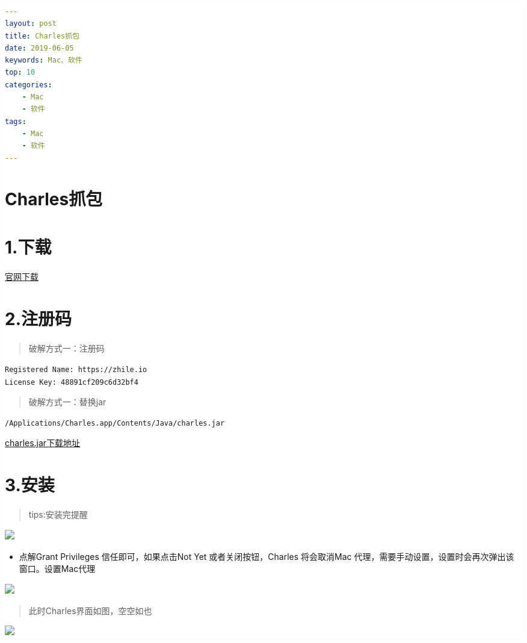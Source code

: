 ```yaml
---
layout: post
title: Charles抓包
date: 2019-06-05
keywords: Mac、软件
top: 10
categories: 
    - Mac
    - 软件
tags:
    - Mac
    - 软件
---
```

# Charles抓包

# 1.下载
[官网下载](http://www.charlesproxy.com/download)

# 2.注册码
>破解方式一：注册码

```    
Registered Name: https://zhile.io
License Key: 48891cf209c6d32bf4

```
>破解方式一：替换jar

```
/Applications/Charles.app/Contents/Java/charles.jar
```
[charles.jar下载地址](https://dpq123456-1256164122.cos.ap-beijing.myqcloud.com/software/charles.jar)


# 3.安装

>tips:安装完提醒

<img src='https://dpq123456-1256164122.cos.ap-beijing.myqcloud.com/Charles/%E5%AE%89%E8%A3%8501.png' style='width:400px;'/>
    
- 点解Grant Privileges 信任即可，如果点击Not Yet 或者关闭按钮，Charles 将会取消Mac 代理，需要手动设置，设置时会再次弹出该窗口。设置Mac代理 

<img src='https://dpq123456-1256164122.cos.ap-beijing.myqcloud.com/Charles/%E5%AE%89%E8%A3%8502.png' style='width:300px;' />
    
>此时Charles界面如图，空空如也

<img src='https://dpq123456-1256164122.cos.ap-beijing.myqcloud.com/Charles/%E5%AE%89%E8%A3%8503.png' style='width:300px;'/>
